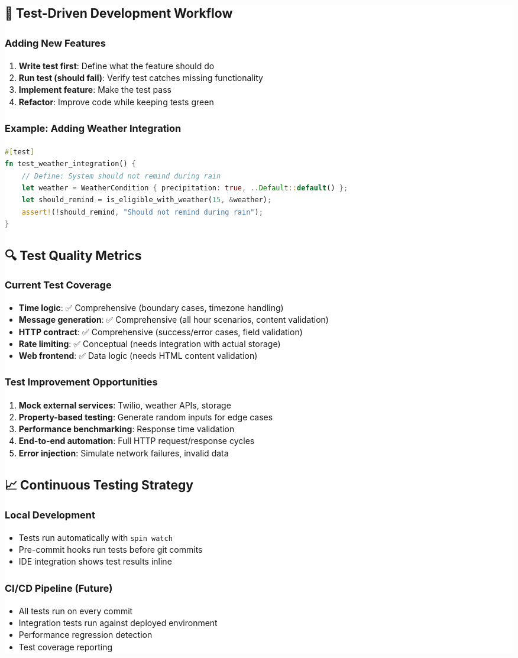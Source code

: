 ## 🚀 Test-Driven Development Workflow

### **Adding New Features**
1. **Write test first**: Define what the feature should do
2. **Run test (should fail)**: Verify test catches missing functionality
3. **Implement feature**: Make the test pass
4. **Refactor**: Improve code while keeping tests green

### **Example: Adding Weather Integration**
```rust
#[test]
fn test_weather_integration() {
    // Define: System should not remind during rain
    let weather = WeatherCondition { precipitation: true, ..Default::default() };
    let should_remind = is_eligible_with_weather(15, &weather);
    assert!(!should_remind, "Should not remind during rain");
}
```

## 🔍 Test Quality Metrics

### **Current Test Coverage**
- **Time logic**: ✅ Comprehensive (boundary cases, timezone handling)
- **Message generation**: ✅ Comprehensive (all hour scenarios, content validation)
- **HTTP contract**: ✅ Comprehensive (success/error cases, field validation)
- **Rate limiting**: ✅ Conceptual (needs integration with actual storage)
- **Web frontend**: ✅ Data logic (needs HTML content validation)

### **Test Improvement Opportunities**
1. **Mock external services**: Twilio, weather APIs, storage
2. **Property-based testing**: Generate random inputs for edge cases
3. **Performance benchmarking**: Response time validation
4. **End-to-end automation**: Full HTTP request/response cycles
5. **Error injection**: Simulate network failures, invalid data

## 📈 Continuous Testing Strategy

### **Local Development**
- Tests run automatically with `spin watch`
- Pre-commit hooks run tests before git commits
- IDE integration shows test results inline

### **CI/CD Pipeline** (Future)
- All tests run on every commit
- Integration tests run against deployed environment
- Performance regression detection
- Test coverage reporting

